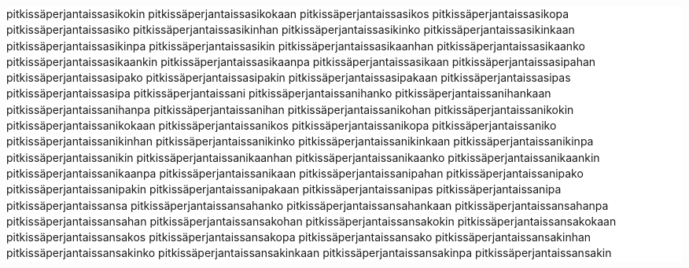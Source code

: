pitkissäperjantaissasikokin
pitkissäperjantaissasikokaan
pitkissäperjantaissasikos
pitkissäperjantaissasikopa
pitkissäperjantaissasiko
pitkissäperjantaissasikinhan
pitkissäperjantaissasikinko
pitkissäperjantaissasikinkaan
pitkissäperjantaissasikinpa
pitkissäperjantaissasikin
pitkissäperjantaissasikaanhan
pitkissäperjantaissasikaanko
pitkissäperjantaissasikaankin
pitkissäperjantaissasikaanpa
pitkissäperjantaissasikaan
pitkissäperjantaissasipahan
pitkissäperjantaissasipako
pitkissäperjantaissasipakin
pitkissäperjantaissasipakaan
pitkissäperjantaissasipas
pitkissäperjantaissasipa
pitkissäperjantaissani
pitkissäperjantaissanihanko
pitkissäperjantaissanihankaan
pitkissäperjantaissanihanpa
pitkissäperjantaissanihan
pitkissäperjantaissanikohan
pitkissäperjantaissanikokin
pitkissäperjantaissanikokaan
pitkissäperjantaissanikos
pitkissäperjantaissanikopa
pitkissäperjantaissaniko
pitkissäperjantaissanikinhan
pitkissäperjantaissanikinko
pitkissäperjantaissanikinkaan
pitkissäperjantaissanikinpa
pitkissäperjantaissanikin
pitkissäperjantaissanikaanhan
pitkissäperjantaissanikaanko
pitkissäperjantaissanikaankin
pitkissäperjantaissanikaanpa
pitkissäperjantaissanikaan
pitkissäperjantaissanipahan
pitkissäperjantaissanipako
pitkissäperjantaissanipakin
pitkissäperjantaissanipakaan
pitkissäperjantaissanipas
pitkissäperjantaissanipa
pitkissäperjantaissansa
pitkissäperjantaissansahanko
pitkissäperjantaissansahankaan
pitkissäperjantaissansahanpa
pitkissäperjantaissansahan
pitkissäperjantaissansakohan
pitkissäperjantaissansakokin
pitkissäperjantaissansakokaan
pitkissäperjantaissansakos
pitkissäperjantaissansakopa
pitkissäperjantaissansako
pitkissäperjantaissansakinhan
pitkissäperjantaissansakinko
pitkissäperjantaissansakinkaan
pitkissäperjantaissansakinpa
pitkissäperjantaissansakin